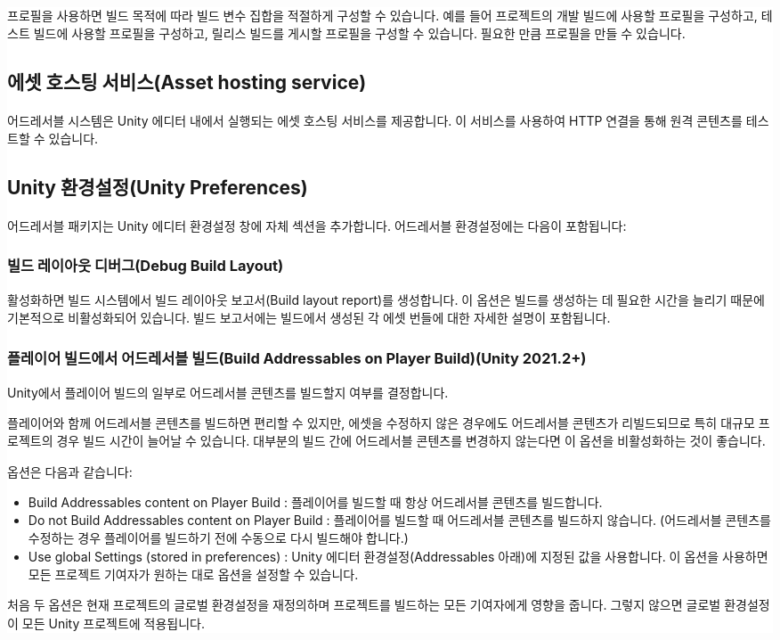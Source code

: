 프로필을 사용하면 빌드 목적에 따라 빌드 변수 집합을 적절하게 구성할 수 있습니다. 예를 들어 프로젝트의 개발 빌드에 사용할 프로필을 구성하고, 테스트 빌드에 사용할 프로필을 구성하고, 릴리스 빌드를 게시할 프로필을 구성할 수 있습니다. 필요한 만큼 프로필을 만들 수 있습니다.


## 에셋 호스팅 서비스(Asset hosting service)

어드레서블 시스템은 Unity 에디터 내에서 실행되는 에셋 호스팅 서비스를 제공합니다. 이 서비스를 사용하여 HTTP 연결을 통해 원격 콘텐츠를 테스트할 수 있습니다.


## Unity 환경설정(Unity Preferences)

어드레서블 패키지는 Unity 에디터 환경설정 창에 자체 섹션을 추가합니다. 어드레서블 환경설정에는 다음이 포함됩니다:

### 빌드 레이아웃 디버그(Debug Build Layout)

활성화하면 빌드 시스템에서 빌드 레이아웃 보고서(Build layout report)를 생성합니다. 이 옵션은 빌드를 생성하는 데 필요한 시간을 늘리기 때문에 기본적으로 비활성화되어 있습니다. 빌드 보고서에는 빌드에서 생성된 각 에셋 번들에 대한 자세한 설명이 포함됩니다.

### 플레이어 빌드에서 어드레서블 빌드(Build Addressables on Player Build)(Unity 2021.2+)

Unity에서 플레이어 빌드의 일부로 어드레서블 콘텐츠를 빌드할지 여부를 결정합니다.

플레이어와 함께 어드레서블 콘텐츠를 빌드하면 편리할 수 있지만, 에셋을 수정하지 않은 경우에도 어드레서블 콘텐츠가 리빌드되므로 특히 대규모 프로젝트의 경우 빌드 시간이 늘어날 수 있습니다. 대부분의 빌드 간에 어드레서블 콘텐츠를 변경하지 않는다면 이 옵션을 비활성화하는 것이 좋습니다.

옵션은 다음과 같습니다:

- Build Addressables content on Player Build : 플레이어를 빌드할 때 항상 어드레서블 콘텐츠를 빌드합니다.
- Do not Build Addressables content on Player Build : 플레이어를 빌드할 때 어드레서블 콘텐츠를 빌드하지 않습니다. (어드레서블 콘텐츠를 수정하는 경우 플레이어를 빌드하기 전에 수동으로 다시 빌드해야 합니다.)
- Use global Settings (stored in preferences) : Unity 에디터 환경설정(Addressables 아래)에 지정된 값을 사용합니다. 이 옵션을 사용하면 모든 프로젝트 기여자가 원하는 대로 옵션을 설정할 수 있습니다.
  
처음 두 옵션은 현재 프로젝트의 글로벌 환경설정을 재정의하며 프로젝트를 빌드하는 모든 기여자에게 영향을 줍니다. 그렇지 않으면 글로벌 환경설정이 모든 Unity 프로젝트에 적용됩니다.